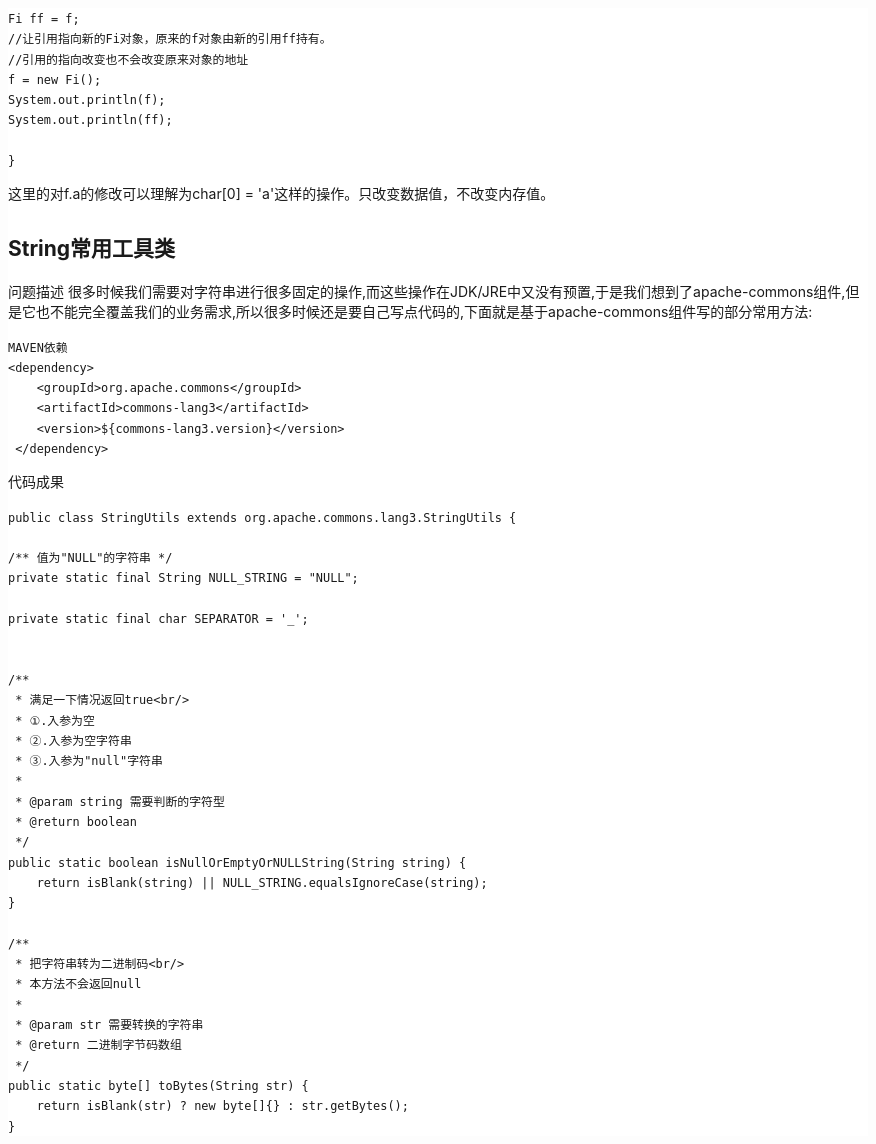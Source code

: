 ```
Fi ff = f;
//让引用指向新的Fi对象，原来的f对象由新的引用ff持有。
//引用的指向改变也不会改变原来对象的地址
f = new Fi();
System.out.println(f);
System.out.println(ff);

}
```

这里的对f.a的修改可以理解为char[0] = 'a'这样的操作。只改变数据值，不改变内存值。

## String常用工具类
问题描述
很多时候我们需要对字符串进行很多固定的操作,而这些操作在JDK/JRE中又没有预置,于是我们想到了apache-commons组件,但是它也不能完全覆盖我们的业务需求,所以很多时候还是要自己写点代码的,下面就是基于apache-commons组件写的部分常用方法:

    MAVEN依赖
    <dependency>
    	<groupId>org.apache.commons</groupId>
    	<artifactId>commons-lang3</artifactId>
    	<version>${commons-lang3.version}</version>
     </dependency>

代码成果

    public class StringUtils extends org.apache.commons.lang3.StringUtils {
    
    /** 值为"NULL"的字符串 */
    private static final String NULL_STRING = "NULL";
    
    private static final char SEPARATOR = '_';


    /**
     * 满足一下情况返回true<br/>
     * ①.入参为空
     * ②.入参为空字符串
     * ③.入参为"null"字符串
     *
     * @param string 需要判断的字符型
     * @return boolean
     */
    public static boolean isNullOrEmptyOrNULLString(String string) {
        return isBlank(string) || NULL_STRING.equalsIgnoreCase(string);
    }
    
    /**
     * 把字符串转为二进制码<br/>
     * 本方法不会返回null
     *
     * @param str 需要转换的字符串
     * @return 二进制字节码数组
     */
    public static byte[] toBytes(String str) {
        return isBlank(str) ? new byte[]{} : str.getBytes();
    }
    